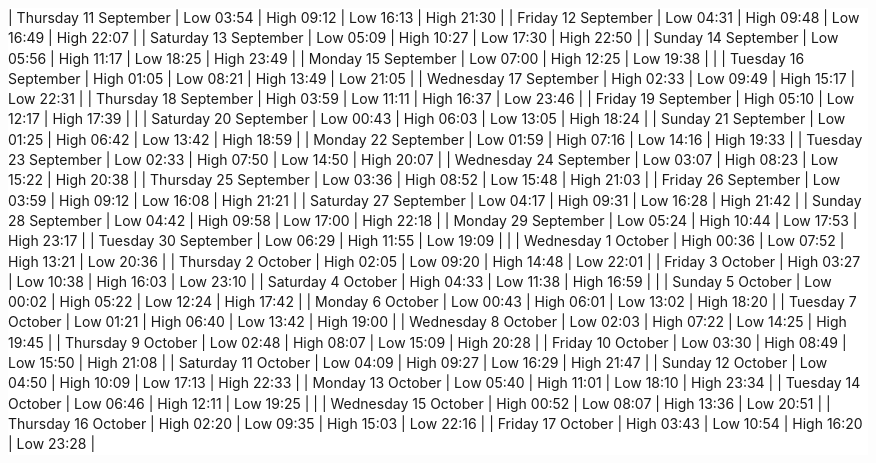 | Thursday 11 September | Low 03:54 | High 09:12 | Low 16:13 | High 21:30 | 
| Friday 12 September | Low 04:31 | High 09:48 | Low 16:49 | High 22:07 | 
| Saturday 13 September | Low 05:09 | High 10:27 | Low 17:30 | High 22:50 | 
| Sunday 14 September | Low 05:56 | High 11:17 | Low 18:25 | High 23:49 | 
| Monday 15 September | Low 07:00 | High 12:25 | Low 19:38 |  | 
| Tuesday 16 September | High 01:05 | Low 08:21 | High 13:49 | Low 21:05 | 
| Wednesday 17 September | High 02:33 | Low 09:49 | High 15:17 | Low 22:31 | 
| Thursday 18 September | High 03:59 | Low 11:11 | High 16:37 | Low 23:46 | 
| Friday 19 September | High 05:10 | Low 12:17 | High 17:39 |  | 
| Saturday 20 September | Low 00:43 | High 06:03 | Low 13:05 | High 18:24 | 
| Sunday 21 September | Low 01:25 | High 06:42 | Low 13:42 | High 18:59 | 
| Monday 22 September | Low 01:59 | High 07:16 | Low 14:16 | High 19:33 | 
| Tuesday 23 September | Low 02:33 | High 07:50 | Low 14:50 | High 20:07 | 
| Wednesday 24 September | Low 03:07 | High 08:23 | Low 15:22 | High 20:38 | 
| Thursday 25 September | Low 03:36 | High 08:52 | Low 15:48 | High 21:03 | 
| Friday 26 September | Low 03:59 | High 09:12 | Low 16:08 | High 21:21 | 
| Saturday 27 September | Low 04:17 | High 09:31 | Low 16:28 | High 21:42 | 
| Sunday 28 September | Low 04:42 | High 09:58 | Low 17:00 | High 22:18 | 
| Monday 29 September | Low 05:24 | High 10:44 | Low 17:53 | High 23:17 | 
| Tuesday 30 September | Low 06:29 | High 11:55 | Low 19:09 |  | 
| Wednesday 1 October | High 00:36 | Low 07:52 | High 13:21 | Low 20:36 | 
| Thursday 2 October | High 02:05 | Low 09:20 | High 14:48 | Low 22:01 | 
| Friday 3 October | High 03:27 | Low 10:38 | High 16:03 | Low 23:10 | 
| Saturday 4 October | High 04:33 | Low 11:38 | High 16:59 |  | 
| Sunday 5 October | Low 00:02 | High 05:22 | Low 12:24 | High 17:42 | 
| Monday 6 October | Low 00:43 | High 06:01 | Low 13:02 | High 18:20 | 
| Tuesday 7 October | Low 01:21 | High 06:40 | Low 13:42 | High 19:00 | 
| Wednesday 8 October | Low 02:03 | High 07:22 | Low 14:25 | High 19:45 | 
| Thursday 9 October | Low 02:48 | High 08:07 | Low 15:09 | High 20:28 | 
| Friday 10 October | Low 03:30 | High 08:49 | Low 15:50 | High 21:08 | 
| Saturday 11 October | Low 04:09 | High 09:27 | Low 16:29 | High 21:47 | 
| Sunday 12 October | Low 04:50 | High 10:09 | Low 17:13 | High 22:33 | 
| Monday 13 October | Low 05:40 | High 11:01 | Low 18:10 | High 23:34 | 
| Tuesday 14 October | Low 06:46 | High 12:11 | Low 19:25 |  | 
| Wednesday 15 October | High 00:52 | Low 08:07 | High 13:36 | Low 20:51 | 
| Thursday 16 October | High 02:20 | Low 09:35 | High 15:03 | Low 22:16 | 
| Friday 17 October | High 03:43 | Low 10:54 | High 16:20 | Low 23:28 | 